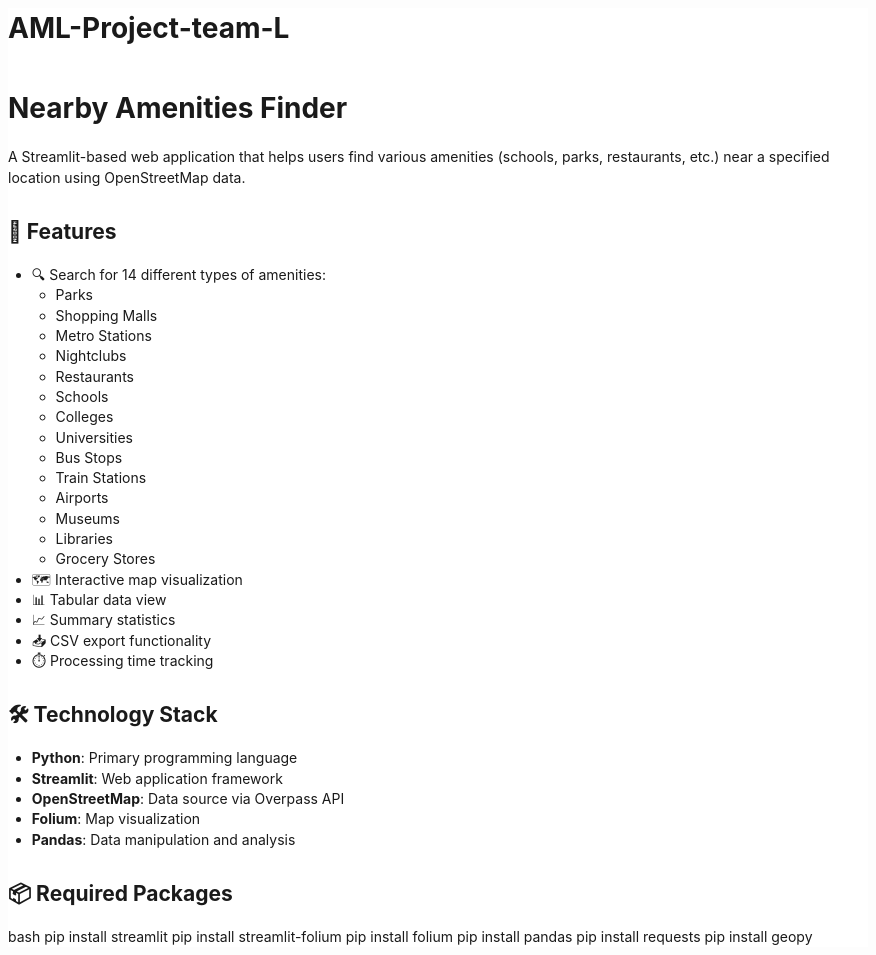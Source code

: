 # AML-Project-team-L

# Nearby Amenities Finder

A Streamlit-based web application that helps users find various amenities (schools, parks, restaurants, etc.) near a specified location using OpenStreetMap data.

## 🎯 Features

- 🔍 Search for 14 different types of amenities:
  - Parks
  - Shopping Malls
  - Metro Stations
  - Nightclubs
  - Restaurants
  - Schools
  - Colleges
  - Universities
  - Bus Stops
  - Train Stations
  - Airports
  - Museums
  - Libraries
  - Grocery Stores
- 🗺️ Interactive map visualization
- 📊 Tabular data view
- 📈 Summary statistics
- 📥 CSV export functionality
- ⏱️ Processing time tracking

## 🛠️ Technology Stack

- **Python**: Primary programming language
- **Streamlit**: Web application framework
- **OpenStreetMap**: Data source via Overpass API
- **Folium**: Map visualization
- **Pandas**: Data manipulation and analysis

## 📦 Required Packages

bash
pip install streamlit
pip install streamlit-folium
pip install folium
pip install pandas
pip install requests
pip install geopy

